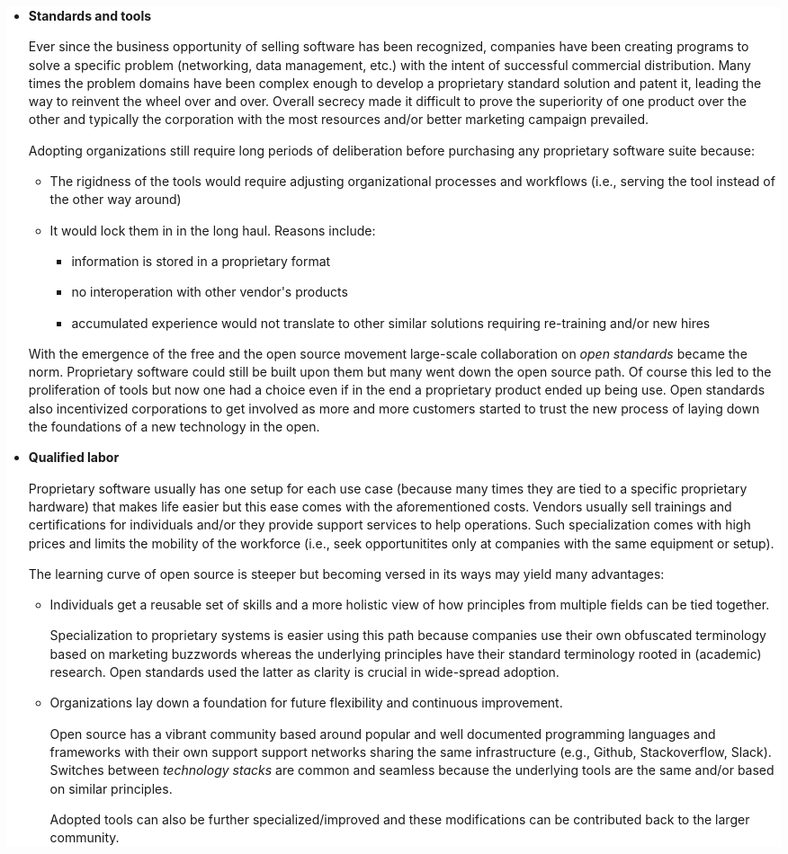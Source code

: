 [^footnote-macosx_open]: Even though Apple recently open sourced the kernel of Mac OS X but it is only responsible for booting up the computer - all the useful programs are still proprietary and are not included[@https://www.techrepublic.com/article/why-apple-open-sourcing-mac-os-x-isnt-terribly-exciting/]

  * **Standards and tools**

    Ever since the business opportunity of selling software has been recognized, companies have been creating programs to solve a specific problem (networking, data management, etc.) with the intent of successful commercial distribution. Many times the problem domains have been complex enough to develop a proprietary standard solution and patent it, leading the way to reinvent the wheel over and over. Overall secrecy made it difficult to prove the superiority of one product over the other and typically the corporation with the most resources and/or better marketing campaign prevailed.

    Adopting organizations still require long periods of deliberation before purchasing any proprietary software suite because:

    * The rigidness of the tools would require adjusting organizational processes and workflows (i.e., serving the tool instead of the other way around)

    * It would lock them in in the long haul. Reasons include:

        * information is stored in a proprietary format

        * no interoperation with other vendor's products

        * accumulated experience would not translate to other similar solutions requiring re-training and/or new hires

    With the emergence of the free and the open source movement large-scale collaboration on *open standards* became the norm. Proprietary software could still be built upon them but many went down the open source path. Of course this led to the proliferation of tools but now one had a choice even if in the end a proprietary product ended up being use. Open standards also incentivized corporations to get involved as more and more customers started to trust the new process of laying down the foundations of a new technology in the open.

  * **Qualified labor**

    Proprietary software usually has one setup for each use case (because many times they are tied to a specific proprietary hardware) that makes life easier but this ease comes with the aforementioned costs. Vendors usually sell trainings and certifications for individuals and/or they provide support services to help operations. Such specialization comes with high prices and limits the mobility of the workforce (i.e., seek opportunitites only at companies with the same equipment or setup).

    The learning curve of open source is steeper but becoming versed in its ways may yield many advantages:

      * Individuals get a reusable set of skills and a more holistic view of how principles from multiple fields can be tied together.

        Specialization to proprietary systems is easier using this path because companies use their own obfuscated terminology based on marketing buzzwords whereas the underlying principles have their standard terminology rooted in (academic) research. Open standards used the latter as clarity is crucial in wide-spread adoption.

      * Organizations lay down a foundation for future flexibility and continuous improvement.

        Open source has a vibrant community based around popular and well documented programming languages and frameworks with their own support support networks sharing the same infrastructure (e.g., Github, Stackoverflow, Slack). Switches between *technology stacks* are common and seamless because the underlying tools are the same and/or based on similar principles.

        Adopted tools can also be further specialized/improved and these modifications can be contributed back to the larger community.


[^footnote-copyright_limits]: "_Copyright law does not protect the titles of books or movies, nor does it protect short phrases such as, “Make my day.” Copyright protection also doesn’t cover facts, ideas, or theories. These things are free for all to use without authorization._"[@https://fairuse.stanford.edu/overview/public-domain/welcome/]
[^footnote-abandon_copyright]: There is legal precedent to it, at least by the US Ninth Circuit: "_Abandonment of such rights, however, must be manifested by some overt act indicative of a purpose to surrender the rights and allow the public to copy._"[@1960hampton]
[^footnote-strong_copyleft_abuse]: This is not a rule though and strong copyleft licenses are known to be abused by the industry. See [Controversies].
[^footnote-lgpl_terms]: The quoted terms are specific to LGPLv2 and has been superseded by LGPLv3. See Chapters 10 and 11 in [@https://copyleft.org/guide/].
[^footnote-mpl_extra]: Extra resources on when choosing MPL v2.0 could be beneficial to a project are [@https://christoph-conrads.name/why-i-chose-the-mozilla-public-license-2-0/;@https://julien.ponge.org/blog/mozilla-public-license-v2-a-good-middleground/].
[^footnote-osi_cat]: The Open Source Initiative goes further because it does not even use "weak" or "strong" to categorize copyleft licenses.
[^footnote-gpl_v3]: The latest version is the [GNU General Public License v3.0](https://www.gnu.org/licenses/gpl-3.0.en.html). For an extensive legal analysis is also available by the Software Freedom Law Center[@https://www.softwarefreedom.org/resources/2014/SFLC-Guide_to_GPL_Compliance_2d_ed.html] or see the de facto guide [@https://copyleft.org/guide/].
[^footnote-heartbleed]: The report titled "Roads and Bridges: The Unseen Labor Behind Our Digital Infrastructure"[@roads-and-bridges] written by Nadia Eghbal for the [Ford Foundation](http://www.fordfoundation.org)[^footnote-cc_license] gives an extensive treatment of the issue and open source infrastructure in general. (See chapters "Introduction" and "The hidden costs of ignoring infrastructure".)
[^footnote-proprietary_opensource]: Although if they steer clear of strong copylefted code than their situation becomes magnitudes easier.
[^footnote-ada_link]: https://en.wikipedia.org/wiki/GNAT